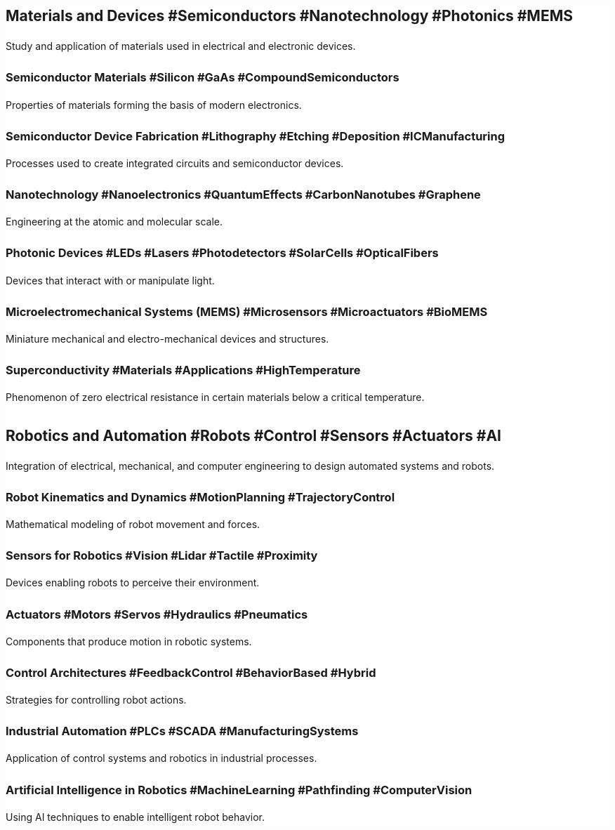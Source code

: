 ## Materials and Devices #Semiconductors #Nanotechnology #Photonics #MEMS
Study and application of materials used in electrical and electronic devices.
### Semiconductor Materials #Silicon #GaAs #CompoundSemiconductors
Properties of materials forming the basis of modern electronics.
### Semiconductor Device Fabrication #Lithography #Etching #Deposition #ICManufacturing
Processes used to create integrated circuits and semiconductor devices.
### Nanotechnology #Nanoelectronics #QuantumEffects #CarbonNanotubes #Graphene
Engineering at the atomic and molecular scale.
### Photonic Devices #LEDs #Lasers #Photodetectors #SolarCells #OpticalFibers
Devices that interact with or manipulate light.
### Microelectromechanical Systems (MEMS) #Microsensors #Microactuators #BioMEMS
Miniature mechanical and electro-mechanical devices and structures.
### Superconductivity #Materials #Applications #HighTemperature
Phenomenon of zero electrical resistance in certain materials below a critical temperature.

## Robotics and Automation #Robots #Control #Sensors #Actuators #AI
Integration of electrical, mechanical, and computer engineering to design automated systems and robots.
### Robot Kinematics and Dynamics #MotionPlanning #TrajectoryControl
Mathematical modeling of robot movement and forces.
### Sensors for Robotics #Vision #Lidar #Tactile #Proximity
Devices enabling robots to perceive their environment.
### Actuators #Motors #Servos #Hydraulics #Pneumatics
Components that produce motion in robotic systems.
### Control Architectures #FeedbackControl #BehaviorBased #Hybrid
Strategies for controlling robot actions.
### Industrial Automation #PLCs #SCADA #ManufacturingSystems
Application of control systems and robotics in industrial processes.
### Artificial Intelligence in Robotics #MachineLearning #Pathfinding #ComputerVision
Using AI techniques to enable intelligent robot behavior.
